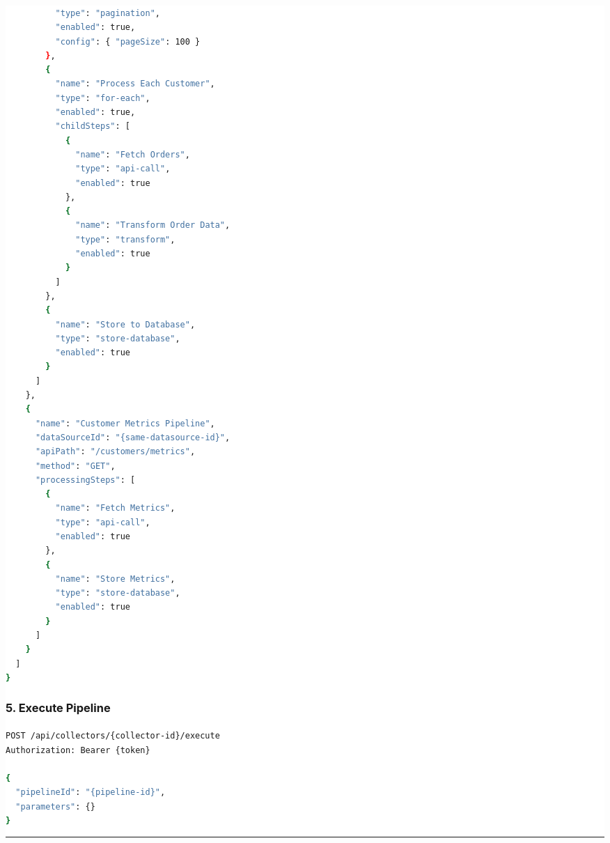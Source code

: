 ```bash
          "type": "pagination",
          "enabled": true,
          "config": { "pageSize": 100 }
        },
        {
          "name": "Process Each Customer",
          "type": "for-each",
          "enabled": true,
          "childSteps": [
            {
              "name": "Fetch Orders",
              "type": "api-call",
              "enabled": true
            },
            {
              "name": "Transform Order Data",
              "type": "transform",
              "enabled": true
            }
          ]
        },
        {
          "name": "Store to Database",
          "type": "store-database",
          "enabled": true
        }
      ]
    },
    {
      "name": "Customer Metrics Pipeline",
      "dataSourceId": "{same-datasource-id}",
      "apiPath": "/customers/metrics",
      "method": "GET",
      "processingSteps": [
        {
          "name": "Fetch Metrics",
          "type": "api-call",
          "enabled": true
        },
        {
          "name": "Store Metrics",
          "type": "store-database",
          "enabled": true
        }
      ]
    }
  ]
}
```

### 5. Execute Pipeline
```bash
POST /api/collectors/{collector-id}/execute
Authorization: Bearer {token}

{
  "pipelineId": "{pipeline-id}",
  "parameters": {}
}
```

---